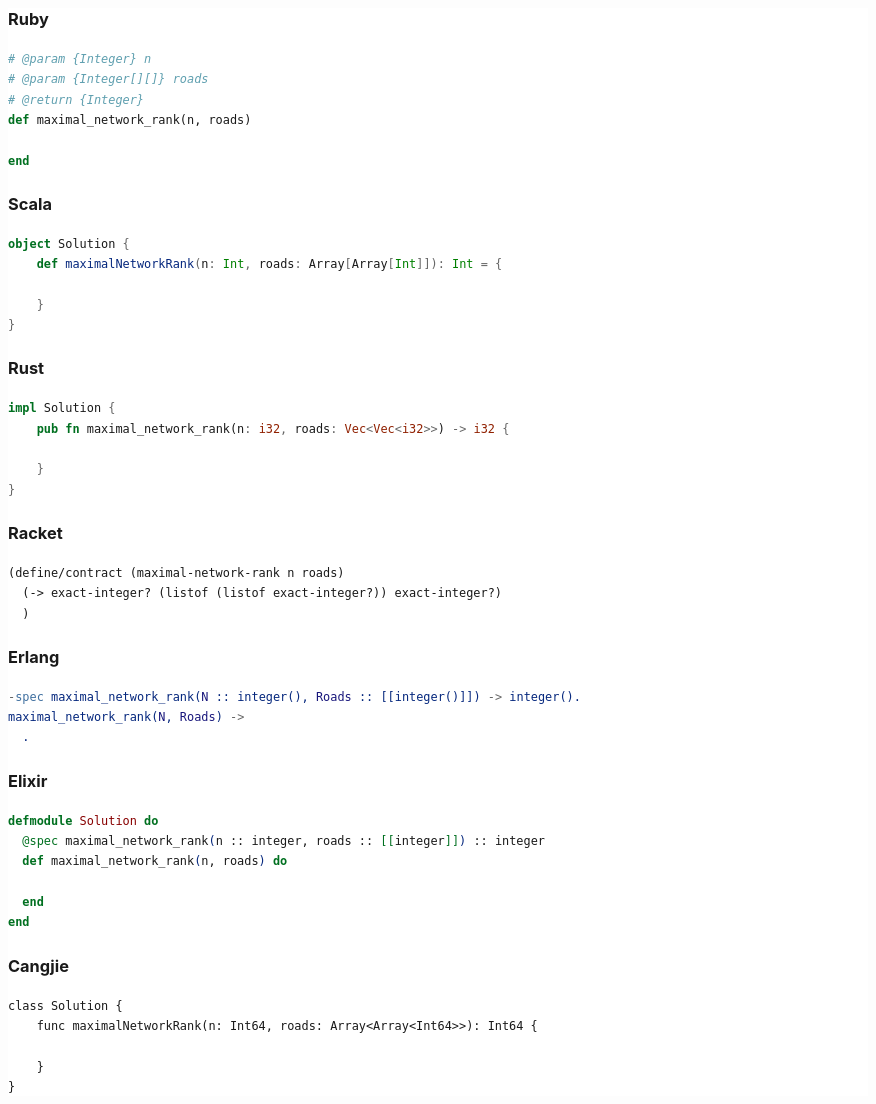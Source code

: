 ### Ruby

```ruby
# @param {Integer} n
# @param {Integer[][]} roads
# @return {Integer}
def maximal_network_rank(n, roads)
    
end
```

### Scala

```scala
object Solution {
    def maximalNetworkRank(n: Int, roads: Array[Array[Int]]): Int = {
        
    }
}
```

### Rust

```rust
impl Solution {
    pub fn maximal_network_rank(n: i32, roads: Vec<Vec<i32>>) -> i32 {
        
    }
}
```

### Racket

```racket
(define/contract (maximal-network-rank n roads)
  (-> exact-integer? (listof (listof exact-integer?)) exact-integer?)
  )
```

### Erlang

```erlang
-spec maximal_network_rank(N :: integer(), Roads :: [[integer()]]) -> integer().
maximal_network_rank(N, Roads) ->
  .
```

### Elixir

```elixir
defmodule Solution do
  @spec maximal_network_rank(n :: integer, roads :: [[integer]]) :: integer
  def maximal_network_rank(n, roads) do
    
  end
end
```

### Cangjie

```cangjie
class Solution {
    func maximalNetworkRank(n: Int64, roads: Array<Array<Int64>>): Int64 {

    }
}
```

